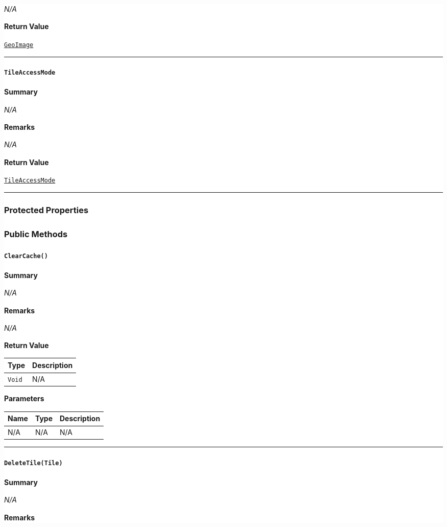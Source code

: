    *N/A*

**Return Value**

[`GeoImage`](../ThinkGeo.Core/ThinkGeo.Core.GeoImage.md)

---
#### `TileAccessMode`

**Summary**

   *N/A*

**Remarks**

   *N/A*

**Return Value**

[`TileAccessMode`](../ThinkGeo.Core/ThinkGeo.Core.TileAccessMode.md)

---

### Protected Properties


### Public Methods

#### `ClearCache()`

**Summary**

   *N/A*

**Remarks**

   *N/A*

**Return Value**

|Type|Description|
|---|---|
|`Void`|N/A|

**Parameters**

|Name|Type|Description|
|---|---|---|
|N/A|N/A|N/A|

---
#### `DeleteTile(Tile)`

**Summary**

   *N/A*

**Remarks**
